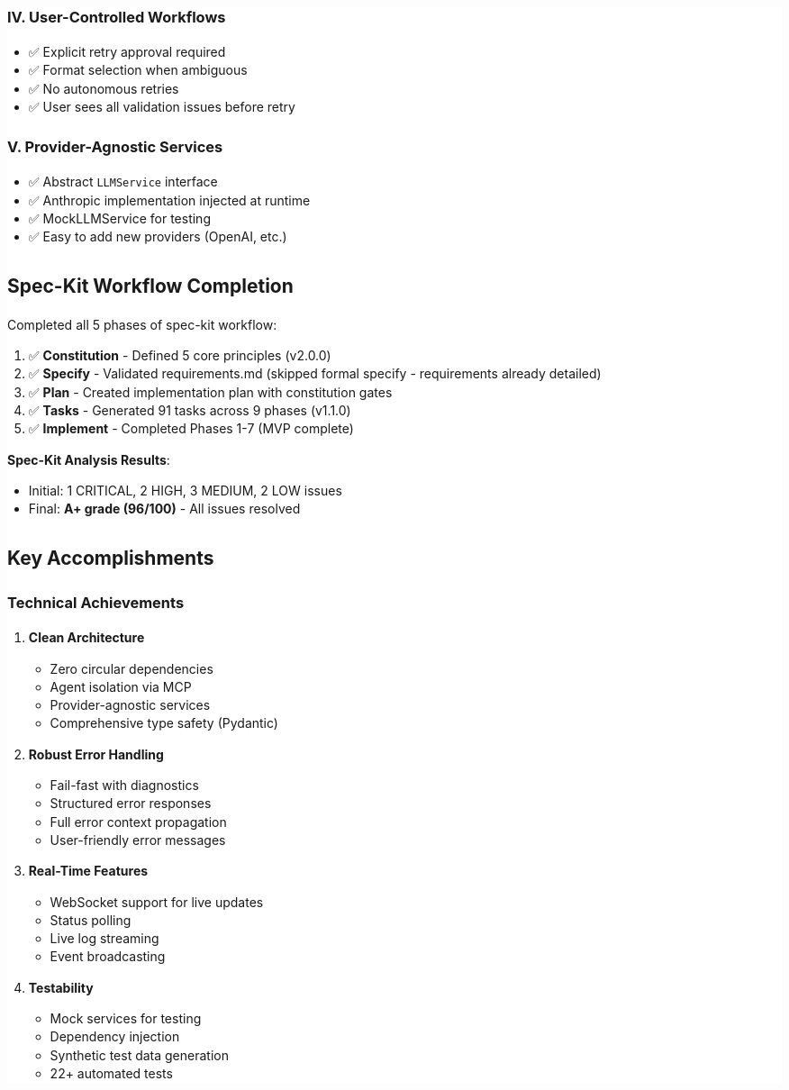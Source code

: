 ### IV. User-Controlled Workflows
- ✅ Explicit retry approval required
- ✅ Format selection when ambiguous
- ✅ No autonomous retries
- ✅ User sees all validation issues before retry

### V. Provider-Agnostic Services
- ✅ Abstract `LLMService` interface
- ✅ Anthropic implementation injected at runtime
- ✅ MockLLMService for testing
- ✅ Easy to add new providers (OpenAI, etc.)

## Spec-Kit Workflow Completion

Completed all 5 phases of spec-kit workflow:

1. ✅ **Constitution** - Defined 5 core principles (v2.0.0)
2. ✅ **Specify** - Validated requirements.md (skipped formal specify - requirements already detailed)
3. ✅ **Plan** - Created implementation plan with constitution gates
4. ✅ **Tasks** - Generated 91 tasks across 9 phases (v1.1.0)
5. ✅ **Implement** - Completed Phases 1-7 (MVP complete)

**Spec-Kit Analysis Results**:
- Initial: 1 CRITICAL, 2 HIGH, 3 MEDIUM, 2 LOW issues
- Final: **A+ grade (96/100)** - All issues resolved

## Key Accomplishments

### Technical Achievements

1. **Clean Architecture**
   - Zero circular dependencies
   - Agent isolation via MCP
   - Provider-agnostic services
   - Comprehensive type safety (Pydantic)

2. **Robust Error Handling**
   - Fail-fast with diagnostics
   - Structured error responses
   - Full error context propagation
   - User-friendly error messages

3. **Real-Time Features**
   - WebSocket support for live updates
   - Status polling
   - Live log streaming
   - Event broadcasting

4. **Testability**
   - Mock services for testing
   - Dependency injection
   - Synthetic test data generation
   - 22+ automated tests
